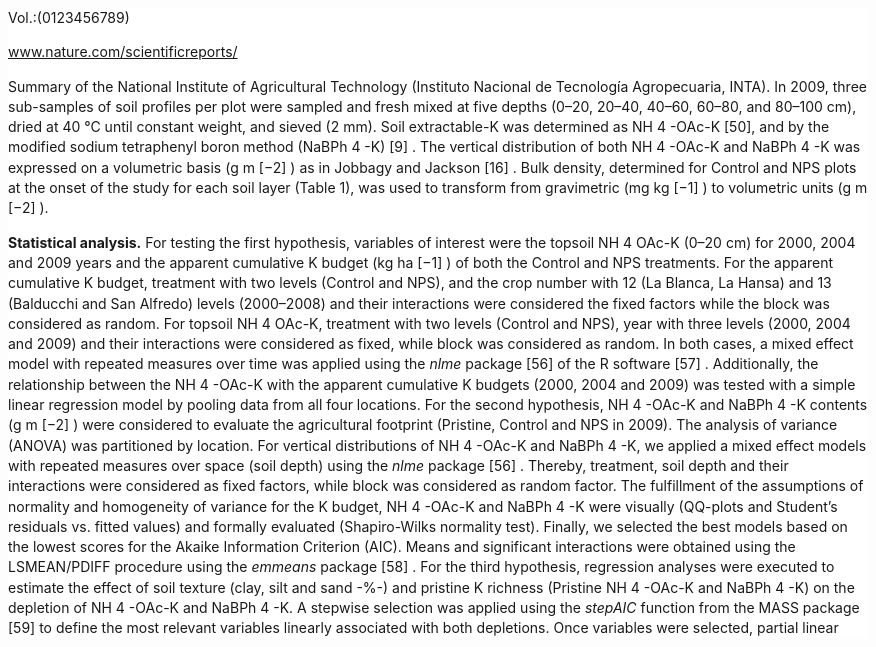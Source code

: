 Vol.:(0123456789)


www.nature.com/scientificreports/


Summary of the National Institute of Agricultural Technology (Instituto Nacional de Tecnología Agropecuaria,
INTA).
In 2009, three sub-samples of soil profiles per plot were sampled and fresh mixed at five depths (0–20, 20–40,
40–60, 60–80, and 80–100 cm), dried at 40 °C until constant weight, and sieved (2 mm). Soil extractable-K was
determined as ­NH 4 -OAc-K [50], and by the modified sodium tetraphenyl boron method ­(NaBPh 4 -K) [9] . The vertical distribution of both ­NH 4 -OAc-K and ­NaBPh 4 -K was expressed on a volumetric basis (g ­m [−2] ) as in Jobbagy
and ­Jackson [16] . Bulk density, determined for Control and NPS plots at the onset of the study for each soil layer
(Table 1), was used to transform from gravimetric (mg ­kg [−1] ) to volumetric units (g ­m [−2] ).


**Statistical analysis.** For testing the first hypothesis, variables of interest were the topsoil ­NH 4 OAc-K
(0–20 cm) for 2000, 2004 and 2009 years and the apparent cumulative K budget (kg ­ha [−1] ) of both the Control and NPS treatments. For the apparent cumulative K budget, treatment with two levels (Control and NPS),
and the crop number with 12 (La Blanca, La Hansa) and 13 (Balducchi and San Alfredo) levels (2000–2008)
and their interactions were considered the fixed factors while the block was considered as random. For topsoil
­NH 4 OAc-K, treatment with two levels (Control and NPS), year with three levels (2000, 2004 and 2009) and their
interactions were considered as fixed, while block was considered as random. In both cases, a mixed effect model
with repeated measures over time was applied using the _nlme_ ­package [56] of the R ­software [57] . Additionally, the
relationship between the ­NH 4 -OAc-K with the apparent cumulative K budgets (2000, 2004 and 2009) was tested
with a simple linear regression model by pooling data from all four locations.
For the second hypothesis, ­NH 4 -OAc-K and ­NaBPh 4 -K contents (g ­m [−2] ) were considered to evaluate the
agricultural footprint (Pristine, Control and NPS in 2009). The analysis of variance (ANOVA) was partitioned
by location. For vertical distributions of ­NH 4 -OAc-K and ­NaBPh 4 -K, we applied a mixed effect models with
repeated measures over space (soil depth) using the _nlme_ ­package [56] . Thereby, treatment, soil depth and their
interactions were considered as fixed factors, while block was considered as random factor. The fulfillment of
the assumptions of normality and homogeneity of variance for the K budget, ­NH 4 -OAc-K and ­NaBPh 4 -K were
visually (QQ-plots and Student’s residuals vs. fitted values) and formally evaluated (Shapiro-Wilks normality test).
Finally, we selected the best models based on the lowest scores for the Akaike Information Criterion (AIC). Means
and significant interactions were obtained using the LSMEAN/PDIFF procedure using the _emmeans_ ­package [58] .
For the third hypothesis, regression analyses were executed to estimate the effect of soil texture (clay, silt
and sand -%-) and pristine K richness (Pristine ­NH 4 -OAc-K and ­NaBPh 4 -K) on the depletion of ­NH 4 -OAc-K
and ­NaBPh 4 -K. A stepwise selection was applied using the _stepAIC_ function from the MASS ­package [59] to define
the most relevant variables linearly associated with both depletions. Once variables were selected, partial linear